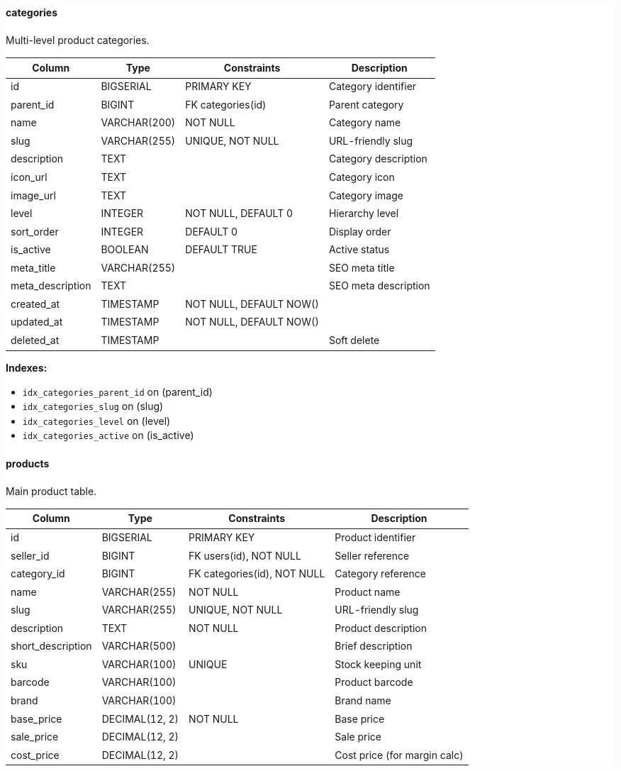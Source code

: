 #### categories
Multi-level product categories.

| Column | Type | Constraints | Description |
|--------|------|-------------|-------------|
| id | BIGSERIAL | PRIMARY KEY | Category identifier |
| parent_id | BIGINT | FK categories(id) | Parent category |
| name | VARCHAR(200) | NOT NULL | Category name |
| slug | VARCHAR(255) | UNIQUE, NOT NULL | URL-friendly slug |
| description | TEXT | | Category description |
| icon_url | TEXT | | Category icon |
| image_url | TEXT | | Category image |
| level | INTEGER | NOT NULL, DEFAULT 0 | Hierarchy level |
| sort_order | INTEGER | DEFAULT 0 | Display order |
| is_active | BOOLEAN | DEFAULT TRUE | Active status |
| meta_title | VARCHAR(255) | | SEO meta title |
| meta_description | TEXT | | SEO meta description |
| created_at | TIMESTAMP | NOT NULL, DEFAULT NOW() | |
| updated_at | TIMESTAMP | NOT NULL, DEFAULT NOW() | |
| deleted_at | TIMESTAMP | | Soft delete |

**Indexes:**
- `idx_categories_parent_id` on (parent_id)
- `idx_categories_slug` on (slug)
- `idx_categories_level` on (level)
- `idx_categories_active` on (is_active)

#### products
Main product table.

| Column | Type | Constraints | Description |
|--------|------|-------------|-------------|
| id | BIGSERIAL | PRIMARY KEY | Product identifier |
| seller_id | BIGINT | FK users(id), NOT NULL | Seller reference |
| category_id | BIGINT | FK categories(id), NOT NULL | Category reference |
| name | VARCHAR(255) | NOT NULL | Product name |
| slug | VARCHAR(255) | UNIQUE, NOT NULL | URL-friendly slug |
| description | TEXT | NOT NULL | Product description |
| short_description | VARCHAR(500) | | Brief description |
| sku | VARCHAR(100) | UNIQUE | Stock keeping unit |
| barcode | VARCHAR(100) | | Product barcode |
| brand | VARCHAR(100) | | Brand name |
| base_price | DECIMAL(12, 2) | NOT NULL | Base price |
| sale_price | DECIMAL(12, 2) | | Sale price |
| cost_price | DECIMAL(12, 2) | | Cost price (for margin calc) |